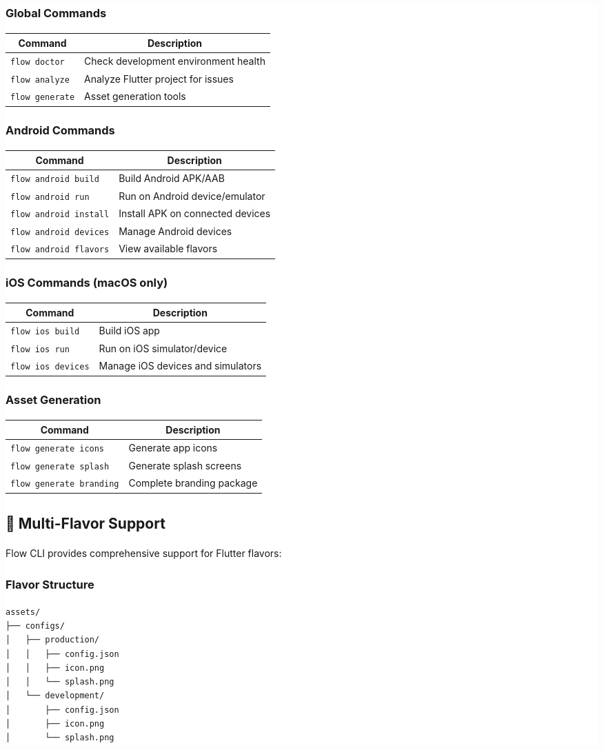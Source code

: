 ### Global Commands

| Command | Description |
|---------|-------------|
| `flow doctor` | Check development environment health |
| `flow analyze` | Analyze Flutter project for issues |
| `flow generate` | Asset generation tools |

### Android Commands

| Command | Description |
|---------|-------------|
| `flow android build` | Build Android APK/AAB |
| `flow android run` | Run on Android device/emulator |
| `flow android install` | Install APK on connected devices |
| `flow android devices` | Manage Android devices |
| `flow android flavors` | View available flavors |

### iOS Commands (macOS only)

| Command | Description |
|---------|-------------|
| `flow ios build` | Build iOS app |
| `flow ios run` | Run on iOS simulator/device |
| `flow ios devices` | Manage iOS devices and simulators |

### Asset Generation

| Command | Description |
|---------|-------------|
| `flow generate icons` | Generate app icons |
| `flow generate splash` | Generate splash screens |
| `flow generate branding` | Complete branding package |

## 🎨 Multi-Flavor Support

Flow CLI provides comprehensive support for Flutter flavors:

### Flavor Structure

```
assets/
├── configs/
│   ├── production/
│   │   ├── config.json
│   │   ├── icon.png
│   │   └── splash.png
│   └── development/
│       ├── config.json
│       ├── icon.png
│       └── splash.png
```
